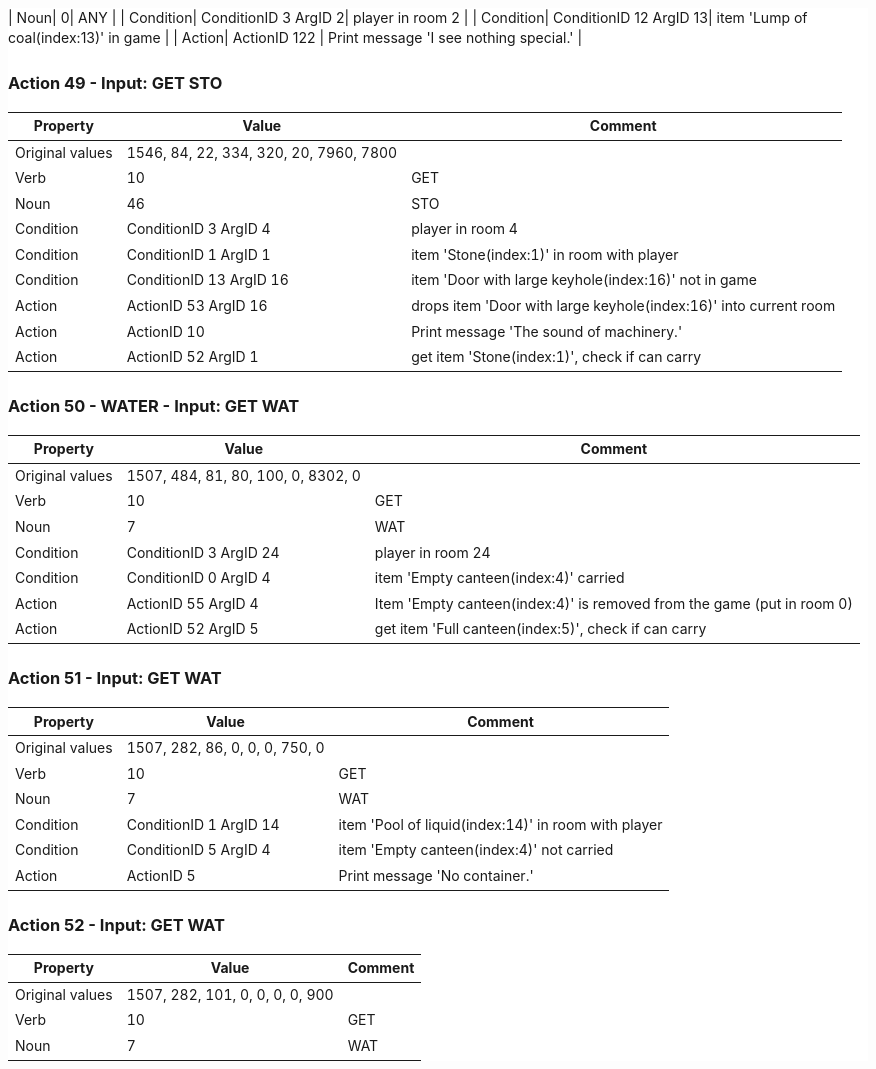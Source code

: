 | Noun| 0| ANY |
| Condition| ConditionID 3 ArgID 2| player in room 2 |
| Condition| ConditionID 12 ArgID 13| item 'Lump of coal(index:13)' in game |
| Action| ActionID 122 | Print message 'I see nothing special\.' |
### Action 49 - Input: GET STO
| Property| Value| Comment |
| --------| -----| ------- |
| Original values| 1546, 84, 22, 334, 320, 20, 7960, 7800|  |
| Verb| 10| GET |
| Noun| 46| STO |
| Condition| ConditionID 3 ArgID 4| player in room 4 |
| Condition| ConditionID 1 ArgID 1| item 'Stone(index:1)' in room with player |
| Condition| ConditionID 13 ArgID 16| item 'Door with large keyhole(index:16)' not in game |
| Action| ActionID 53 ArgID 16| drops item 'Door with large keyhole(index:16)' into current room |
| Action| ActionID 10 | Print message 'The sound of machinery\.' |
| Action| ActionID 52 ArgID 1| get item 'Stone(index:1)', check if can carry |
### Action 50 - WATER - Input: GET WAT
| Property| Value| Comment |
| --------| -----| ------- |
| Original values| 1507, 484, 81, 80, 100, 0, 8302, 0|  |
| Verb| 10| GET |
| Noun| 7| WAT |
| Condition| ConditionID 3 ArgID 24| player in room 24 |
| Condition| ConditionID 0 ArgID 4| item 'Empty canteen(index:4)' carried |
| Action| ActionID 55 ArgID 4| Item 'Empty canteen(index:4)' is removed from the game (put in room 0) |
| Action| ActionID 52 ArgID 5| get item 'Full canteen(index:5)', check if can carry |
### Action 51 - Input: GET WAT
| Property| Value| Comment |
| --------| -----| ------- |
| Original values| 1507, 282, 86, 0, 0, 0, 750, 0|  |
| Verb| 10| GET |
| Noun| 7| WAT |
| Condition| ConditionID 1 ArgID 14| item 'Pool of liquid(index:14)' in room with player |
| Condition| ConditionID 5 ArgID 4| item 'Empty canteen(index:4)' not carried |
| Action| ActionID 5 | Print message 'No container\.' |
### Action 52 - Input: GET WAT
| Property| Value| Comment |
| --------| -----| ------- |
| Original values| 1507, 282, 101, 0, 0, 0, 0, 900|  |
| Verb| 10| GET |
| Noun| 7| WAT |